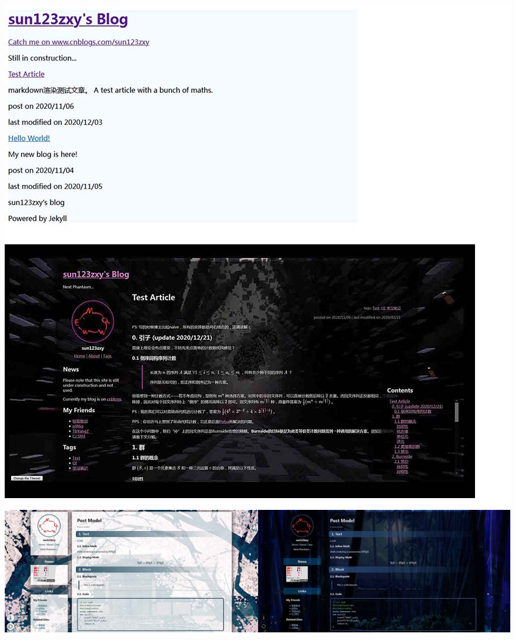 ![白模阶段 (2020/12)](jekyll-pre.jpg)

![我高仿我自己.jpg (2021/02)](jekyll-imitate.jpg)

![现在的样子 (2021/08, shooted in 2021/12)](jekyll-cur.jpg)
